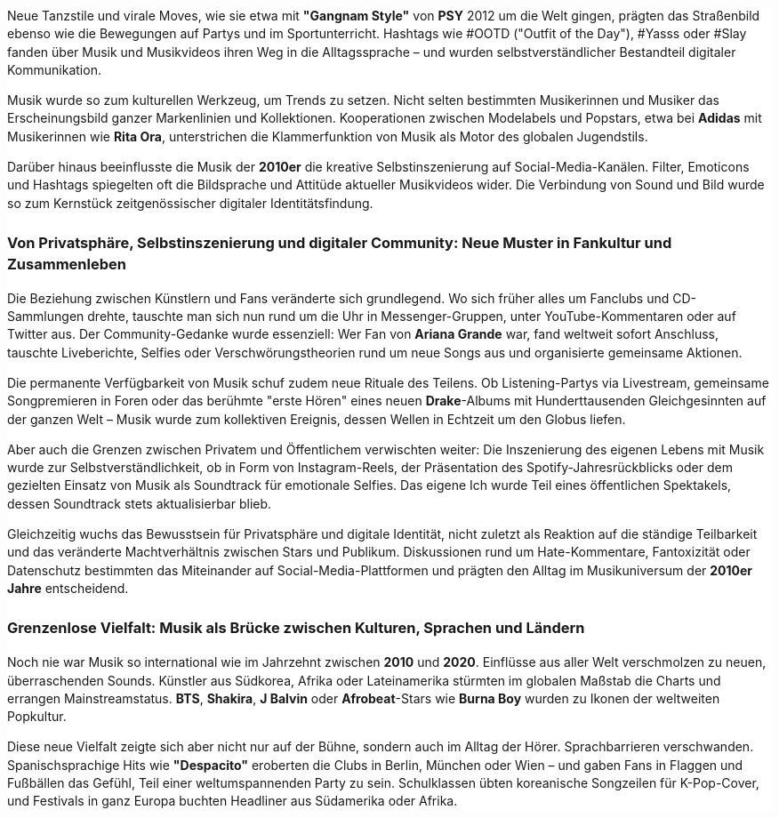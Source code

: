 Neue Tanzstile und virale Moves, wie sie etwa mit **"Gangnam Style"** von **PSY** 2012 um die Welt
gingen, prägten das Straßenbild ebenso wie die Bewegungen auf Partys und im Sportunterricht.
Hashtags wie #OOTD ("Outfit of the Day"), #Yasss oder #Slay fanden über Musik und Musikvideos ihren
Weg in die Alltagssprache – und wurden selbstverständlicher Bestandteil digitaler Kommunikation.

Musik wurde so zum kulturellen Werkzeug, um Trends zu setzen. Nicht selten bestimmten Musikerinnen
und Musiker das Erscheinungsbild ganzer Markenlinien und Kollektionen. Kooperationen zwischen
Modelabels und Popstars, etwa bei **Adidas** mit Musikerinnen wie **Rita Ora**, unterstrichen die
Klammerfunktion von Musik als Motor des globalen Jugendstils.

Darüber hinaus beeinflusste die Musik der **2010er** die kreative Selbstinszenierung auf
Social-Media-Kanälen. Filter, Emoticons und Hashtags spiegelten oft die Bildsprache und Attitüde
aktueller Musikvideos wider. Die Verbindung von Sound und Bild wurde so zum Kernstück
zeitgenössischer digitaler Identitätsfindung.

### Von Privatsphäre, Selbstinszenierung und digitaler Community: Neue Muster in Fankultur und Zusammenleben

Die Beziehung zwischen Künstlern und Fans veränderte sich grundlegend. Wo sich früher alles um
Fanclubs und CD-Sammlungen drehte, tauschte man sich nun rund um die Uhr in Messenger-Gruppen, unter
YouTube-Kommentaren oder auf Twitter aus. Der Community-Gedanke wurde essenziell: Wer Fan von
**Ariana Grande** war, fand weltweit sofort Anschluss, tauschte Liveberichte, Selfies oder
Verschwörungstheorien rund um neue Songs aus und organisierte gemeinsame Aktionen.

Die permanente Verfügbarkeit von Musik schuf zudem neue Rituale des Teilens. Ob Listening-Partys via
Livestream, gemeinsame Songpremieren in Foren oder das berühmte "erste Hören" eines neuen
**Drake**-Albums mit Hunderttausenden Gleichgesinnten auf der ganzen Welt – Musik wurde zum
kollektiven Ereignis, dessen Wellen in Echtzeit um den Globus liefen.

Aber auch die Grenzen zwischen Privatem und Öffentlichem verwischten weiter: Die Inszenierung des
eigenen Lebens mit Musik wurde zur Selbstverständlichkeit, ob in Form von Instagram-Reels, der
Präsentation des Spotify-Jahresrückblicks oder dem gezielten Einsatz von Musik als Soundtrack für
emotionale Selfies. Das eigene Ich wurde Teil eines öffentlichen Spektakels, dessen Soundtrack stets
aktualisierbar blieb.

Gleichzeitig wuchs das Bewusstsein für Privatsphäre und digitale Identität, nicht zuletzt als
Reaktion auf die ständige Teilbarkeit und das veränderte Machtverhältnis zwischen Stars und
Publikum. Diskussionen rund um Hate-Kommentare, Fantoxizität oder Datenschutz bestimmten das
Miteinander auf Social-Media-Plattformen und prägten den Alltag im Musikuniversum der **2010er
Jahre** entscheidend.

### Grenzenlose Vielfalt: Musik als Brücke zwischen Kulturen, Sprachen und Ländern

Noch nie war Musik so international wie im Jahrzehnt zwischen **2010** und **2020**. Einflüsse aus
aller Welt verschmolzen zu neuen, überraschenden Sounds. Künstler aus Südkorea, Afrika oder
Lateinamerika stürmten im globalen Maßstab die Charts und errangen Mainstreamstatus. **BTS**,
**Shakira**, **J Balvin** oder **Afrobeat**-Stars wie **Burna Boy** wurden zu Ikonen der weltweiten
Popkultur.

Diese neue Vielfalt zeigte sich aber nicht nur auf der Bühne, sondern auch im Alltag der Hörer.
Sprachbarrieren verschwanden. Spanischsprachige Hits wie **"Despacito"** eroberten die Clubs in
Berlin, München oder Wien – und gaben Fans in Flaggen und Fußbällen das Gefühl, Teil einer
weltumspannenden Party zu sein. Schulklassen übten koreanische Songzeilen für K-Pop-Cover, und
Festivals in ganz Europa buchten Headliner aus Südamerika oder Afrika.
